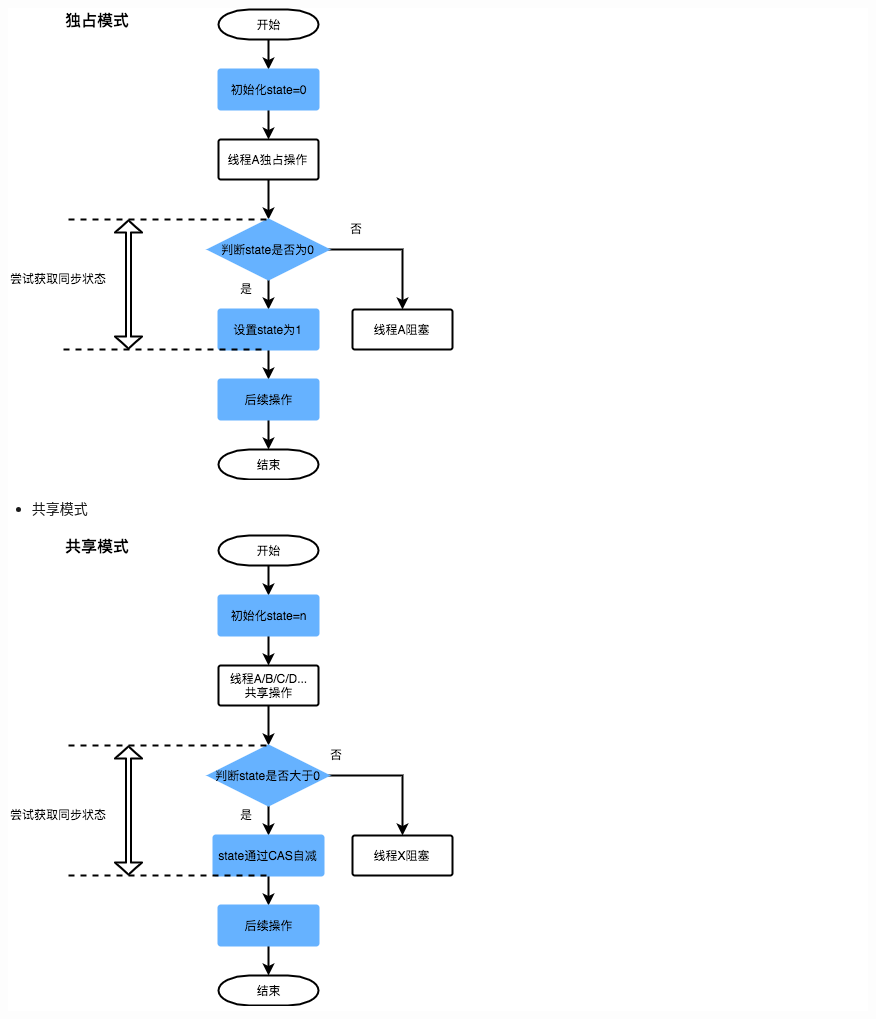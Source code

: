 ![](../../content/java_thread_concurrent/imgs/aqs.png)

* 共享模式

![](../../content/java_thread_concurrent/imgs/aqs-3.png)
